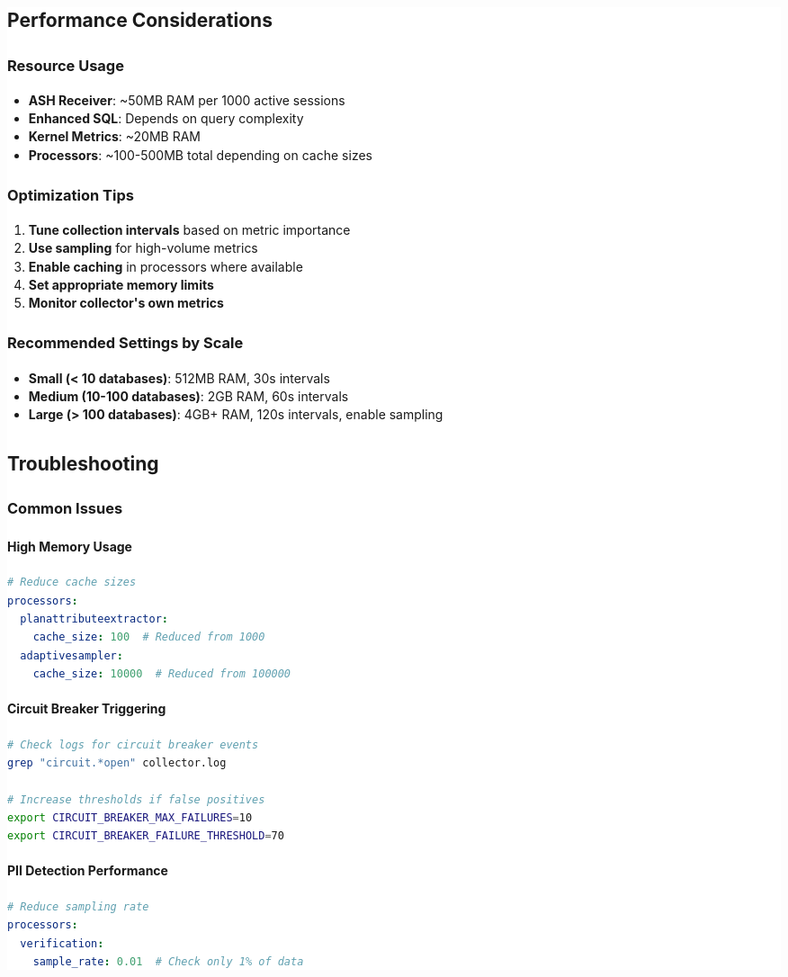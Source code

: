 ## Performance Considerations

### Resource Usage
- **ASH Receiver**: ~50MB RAM per 1000 active sessions
- **Enhanced SQL**: Depends on query complexity
- **Kernel Metrics**: ~20MB RAM
- **Processors**: ~100-500MB total depending on cache sizes

### Optimization Tips
1. **Tune collection intervals** based on metric importance
2. **Use sampling** for high-volume metrics
3. **Enable caching** in processors where available
4. **Set appropriate memory limits**
5. **Monitor collector's own metrics**

### Recommended Settings by Scale
- **Small (< 10 databases)**: 512MB RAM, 30s intervals
- **Medium (10-100 databases)**: 2GB RAM, 60s intervals
- **Large (> 100 databases)**: 4GB+ RAM, 120s intervals, enable sampling

## Troubleshooting

### Common Issues

#### High Memory Usage
```yaml
# Reduce cache sizes
processors:
  planattributeextractor:
    cache_size: 100  # Reduced from 1000
  adaptivesampler:
    cache_size: 10000  # Reduced from 100000
```

#### Circuit Breaker Triggering
```bash
# Check logs for circuit breaker events
grep "circuit.*open" collector.log

# Increase thresholds if false positives
export CIRCUIT_BREAKER_MAX_FAILURES=10
export CIRCUIT_BREAKER_FAILURE_THRESHOLD=70
```

#### PII Detection Performance
```yaml
# Reduce sampling rate
processors:
  verification:
    sample_rate: 0.01  # Check only 1% of data
```
